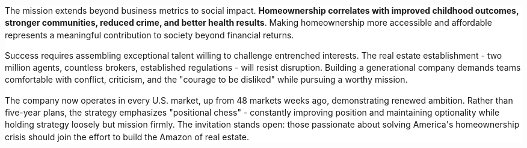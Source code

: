 The mission extends beyond business metrics to social impact. **Homeownership correlates with improved childhood outcomes, stronger communities, reduced crime, and better health results**. Making homeownership more accessible and affordable represents a meaningful contribution to society beyond financial returns.

Success requires assembling exceptional talent willing to challenge entrenched interests. The real estate establishment - two million agents, countless brokers, established regulations - will resist disruption. Building a generational company demands teams comfortable with conflict, criticism, and the "courage to be disliked" while pursuing a worthy mission.

The company now operates in every U.S. market, up from 48 markets weeks ago, demonstrating renewed ambition. Rather than five-year plans, the strategy emphasizes "positional chess" - constantly improving position and maintaining optionality while holding strategy loosely but mission firmly. The invitation stands open: those passionate about solving America's homeownership crisis should join the effort to build the Amazon of real estate.